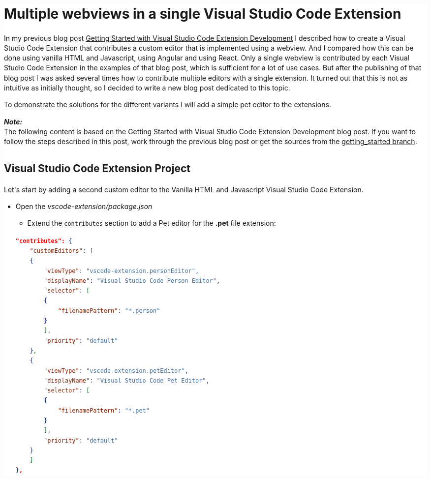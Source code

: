 # Multiple webviews in a single Visual Studio Code Extension

In my previous blog post [Getting Started with Visual Studio Code Extension Development](./vscode_extension_webview_getting_started.md) I described how to create a Visual Studio Code Extension that contributes a custom editor that is implemented using a webview. And I compared how this can be done using vanilla HTML and Javascript, using Angular and using React. Only a single webview is contributed by each Visual Studio Code Extension in the examples of that blog post, which is sufficient for a lot of use cases. But after the publishing of that blog post I was asked several times how to contribute multiple editors with a single extension. It turned out that this is not as intuitive as initially thought, so I decided to write a new blog post dedicated to this topic.

To demonstrate the solutions for the different variants I will add a simple pet editor to the extensions.

**_Note:_**  
The following content is based on the [Getting Started with Visual Studio Code Extension Development](./vscode_extension_webview_getting_started.md) blog post. If you want to follow the steps described in this post, work through the previous blog post or get the sources from the [getting_started branch](https://github.com/fipro78/vscode_theia_cookbook/tree/getting_started).

## Visual Studio Code Extension Project

Let's start by adding a second custom editor to the Vanilla HTML and Javascript Visual Studio Code Extension.

- Open the _vscode-extension/package.json_

  - Extend the `contributes` section to add a Pet editor for the **.pet** file extension:

  ```json
  "contributes": {
      "customEditors": [
      {
          "viewType": "vscode-extension.personEditor",
          "displayName": "Visual Studio Code Person Editor",
          "selector": [
          {
              "filenamePattern": "*.person"
          }
          ],
          "priority": "default"
      },
      {
          "viewType": "vscode-extension.petEditor",
          "displayName": "Visual Studio Code Pet Editor",
          "selector": [
          {
              "filenamePattern": "*.pet"
          }
          ],
          "priority": "default"
      }
      ]
  },
  ```
